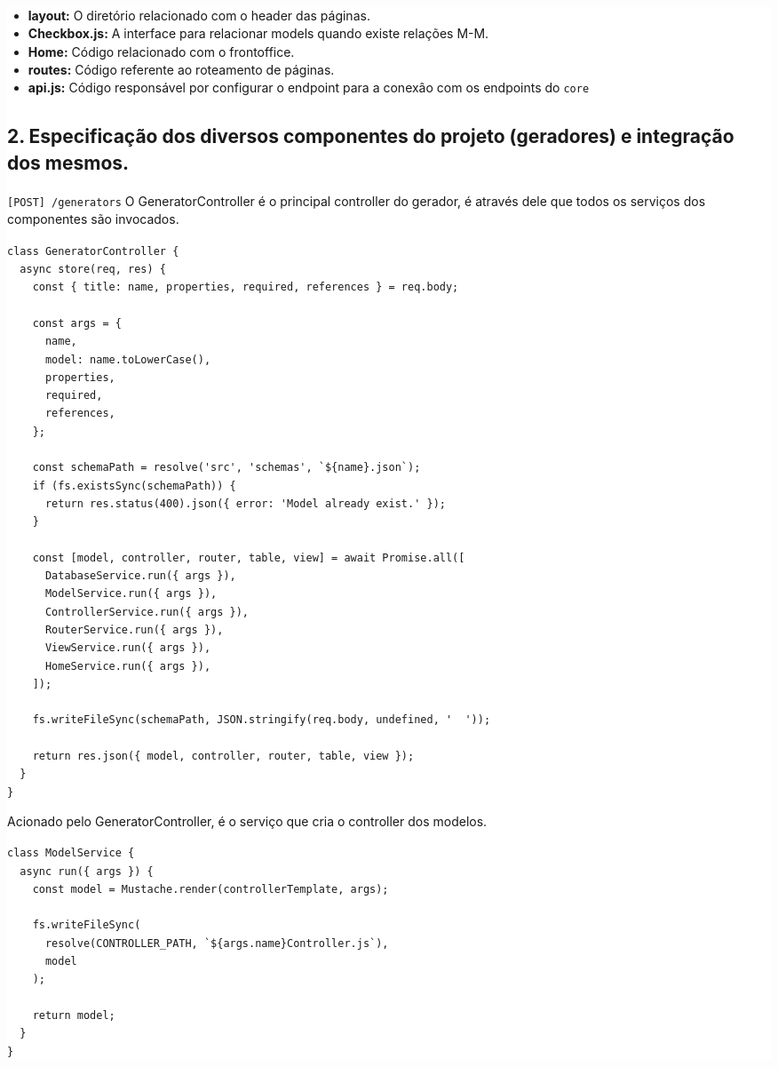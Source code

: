 - <b>layout:</b> O diretório relacionado com o header das páginas.
- <b>Checkbox.js:</b> A interface para relacionar models quando existe relações M-M.
- <b>Home:</b> Código relacionado com o frontoffice.
- <b>routes:</b> Código referente ao roteamento de páginas.
- <b>api.js:</b> Código responsável por configurar o endpoint para a conexâo com os endpoints do `core`

## 2. Especificação dos diversos componentes do projeto (geradores) e integração dos mesmos.

`[POST] /generators` O GeneratorController é o principal controller do gerador, é através dele que todos os serviços dos componentes são invocados.

```
class GeneratorController {
  async store(req, res) {
    const { title: name, properties, required, references } = req.body;

    const args = {
      name,
      model: name.toLowerCase(),
      properties,
      required,
      references,
    };

    const schemaPath = resolve('src', 'schemas', `${name}.json`);
    if (fs.existsSync(schemaPath)) {
      return res.status(400).json({ error: 'Model already exist.' });
    }

    const [model, controller, router, table, view] = await Promise.all([
      DatabaseService.run({ args }),
      ModelService.run({ args }),
      ControllerService.run({ args }),
      RouterService.run({ args }),
      ViewService.run({ args }),
      HomeService.run({ args }),
    ]);

    fs.writeFileSync(schemaPath, JSON.stringify(req.body, undefined, '  '));

    return res.json({ model, controller, router, table, view });
  }
}

```

Acionado pelo GeneratorController, é o serviço que cria o controller dos modelos.

```
class ModelService {
  async run({ args }) {
    const model = Mustache.render(controllerTemplate, args);

    fs.writeFileSync(
      resolve(CONTROLLER_PATH, `${args.name}Controller.js`),
      model
    );

    return model;
  }
}
```
